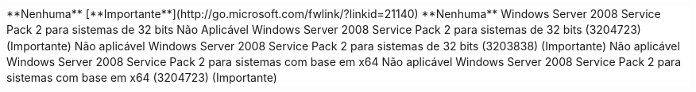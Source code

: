 </td>
<td style="border:1px solid black;">
**Nenhuma**

</td>
<td style="border:1px solid black;">
[**Importante**](http://go.microsoft.com/fwlink/?linkid=21140)

</td>
<td style="border:1px solid black;">
**Nenhuma**

</td>
</tr>
<tr>
<td style="border:1px solid black;">
Windows Server 2008 Service Pack 2 para sistemas de 32 bits

</td>
<td style="border:1px solid black;">
Não Aplicável

</td>
<td style="border:1px solid black;">
Windows Server 2008 Service Pack 2 para sistemas de 32 bits  
(3204723)  
(Importante)

</td>
<td style="border:1px solid black;">
Não aplicável

</td>
<td style="border:1px solid black;">
Windows Server 2008 Service Pack 2 para sistemas de 32 bits  
(3203838)  
(Importante)

</td>
<td style="border:1px solid black;">
Não aplicável

</td>
</tr>
<tr>
<td style="border:1px solid black;">
Windows Server 2008 Service Pack 2 para sistemas com base em x64

</td>
<td style="border:1px solid black;">
Não aplicável

</td>
<td style="border:1px solid black;">
Windows Server 2008 Service Pack 2 para sistemas com base em x64  
(3204723)  
(Importante)
